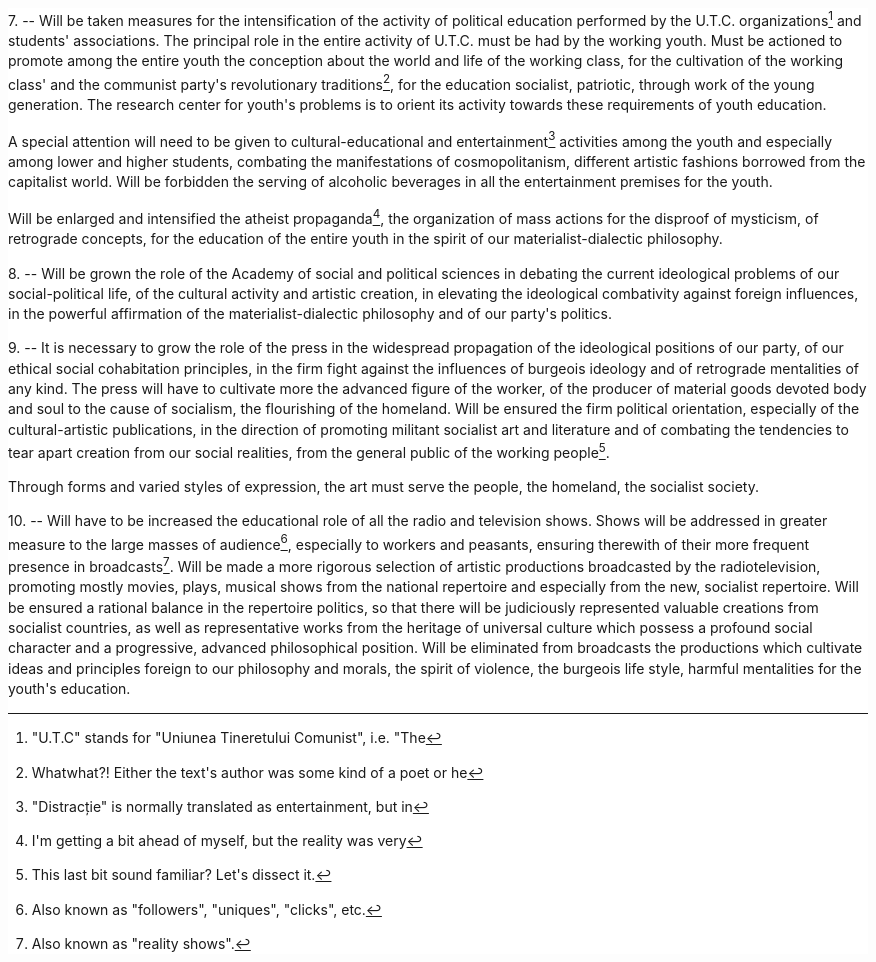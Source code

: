 7\. -- Will be taken measures for the intensification of the activity of
political education performed by the U.T.C. organizations[^30] and
students' associations. The principal role in the entire activity of
U.T.C. must be had by the working youth. Must be actioned to promote
among the entire youth the conception about the world and life of the
working class, for the cultivation of the working class' and the
communist party's revolutionary traditions[^31], for the education
socialist, patriotic, through work of the young generation. The research
center for youth's problems is to orient its activity towards these
requirements of youth education.

A special attention will need to be given to cultural-educational and
entertainment[^32] activities among the youth and especially among lower
and higher students, combating the manifestations of cosmopolitanism,
different artistic fashions borrowed from the capitalist world. Will be
forbidden the serving of alcoholic beverages in all the entertainment
premises for the youth.

Will be enlarged and intensified the atheist propaganda[^33], the
organization of mass actions for the disproof of mysticism, of
retrograde concepts, for the education of the entire youth in the spirit
of our materialist-dialectic philosophy.

8\. -- Will be grown the role of the Academy of social and political
sciences in debating the current ideological problems of our
social-political life, of the cultural activity and artistic creation,
in elevating the ideological combativity against foreign influences, in
the powerful affirmation of the materialist-dialectic philosophy and of
our party's politics.

9\. -- It is necessary to grow the role of the press in the widespread
propagation of the ideological positions of our party, of our ethical
social cohabitation principles, in the firm fight against the influences
of burgeois ideology and of retrograde mentalities of any kind. The
press will have to cultivate more the advanced figure of the worker, of
the producer of material goods devoted body and soul to the cause of
socialism, the flourishing of the homeland. Will be ensured the firm
political orientation, especially of the cultural-artistic publications,
in the direction of promoting militant socialist art and literature and
of combating the tendencies to tear apart creation from our social
realities, from the general public of the working people[^34].

Through forms and varied styles of expression, the art must serve the
people, the homeland, the socialist society.

10\. -- Will have to be increased the educational role of all the radio
and television shows. Shows will be addressed in greater measure to the
large masses of audience[^35], especially to workers and peasants,
ensuring therewith of their more frequent presence in
broadcasts[^36]. Will be made a more rigorous selection of artistic
productions broadcasted by the radiotelevision, promoting mostly movies,
plays, musical shows from the national repertoire and especially from
the new, socialist repertoire. Will be ensured a rational balance in the
repertoire politics, so that there will be judiciously represented
valuable creations from socialist countries, as well as representative
works from the heritage of universal culture which possess a profound
social character and a progressive, advanced philosophical
position. Will be eliminated from broadcasts the productions which
cultivate ideas and principles foreign to our philosophy and morals, the
spirit of violence, the burgeois life style, harmful mentalities for the
youth's education.


[^1]: This particular doublespeak supposedly refers to the communists'
[^2]: The "activity" described here and throughout the entire text being
[^3]: This sounds like crap because it is an impersonal expressed
[^4]: As the reader may have noticed, most of this paragraph is devoid
[^5]: GREAT SUCCESS!
[^6]: Progress literally means "to move forward", which is also what
[^7]: The idiom "multilaterally-developed" is a well-known target of
[^8]: This word does, to my knowledge, not exist in English, or if it
[^9]: Note that "political", "ideological" and "of communist education
[^10]: Note that while "combating retrograde mentalities" puts it in the
[^11]: The literal translation is "cementation".
[^12]: I.e. "județ", pl. "județe", an administrative division in
[^13]: Referred to henceforth as "the C.C." or "the C.C. of P.C.R.".
[^14]: This is where the actual imperative begins.
[^15]: I'm not sure this is accurate. "Cadru de partid" is somewhat
[^16]: This guy was quite literally a nobody at his time in the early
[^17]: Sorry, I couldn't help myself with this "se va face" thing, as
[^18]: See, and you thought "inclusiveness" was a brand new thing
[^19]: An "elev" is a student in the pre-university cycle, while a
[^20]: The exact equivalent of today's "tabloids".
[^21]: I don't think "artistic" means what they think it does.
[^22]: The Romanian Communist Party was so progressive that it invented
[^23]: So here's the thing that leaves me thinking. It's clear that this
[^24]: I'm pretty sure the "la cadrele noastre" formulation is
[^25]: Except for those who are more equal, of course.
[^26]: Goddang fucking finally, a clear, unambiguous assignment of
[^27]: Why "faculties" and not "universities", I don't know. Regardless,
[^28]: It's unclear whether the measures will be taken from within the
[^29]: Political correct language lesson #123: in this particular
[^30]: "U.T.C" stands for "Uniunea Tineretului Comunist", i.e. "The
[^31]: Whatwhat?! Either the text's author was some kind of a poet or he
[^32]: "Distracție" is normally translated as entertainment, but in
[^33]: I'm getting a bit ahead of myself, but the reality was very
[^34]: This last bit sound familiar? Let's dissect it.
[^35]: Also known as "followers", "uniques", "clicks", etc.
[^36]: Also known as "reality shows".
[^37]: And that they were. For years actors such as Amza Pellea and Toma
[^38]: The original reads along the lines of "institutions of [public]
[^39]: By now the reader will have been driven out of their mind by this
[^40]: Of course, they have no fucking idea what the word means:
[^41]: I wonder if the mention of sovereignty has anything to do with
[^42]: "Make Romania great again!" and all that.
[^43]: ... and this approval concludes Ceaușescu's text -- assuming it
